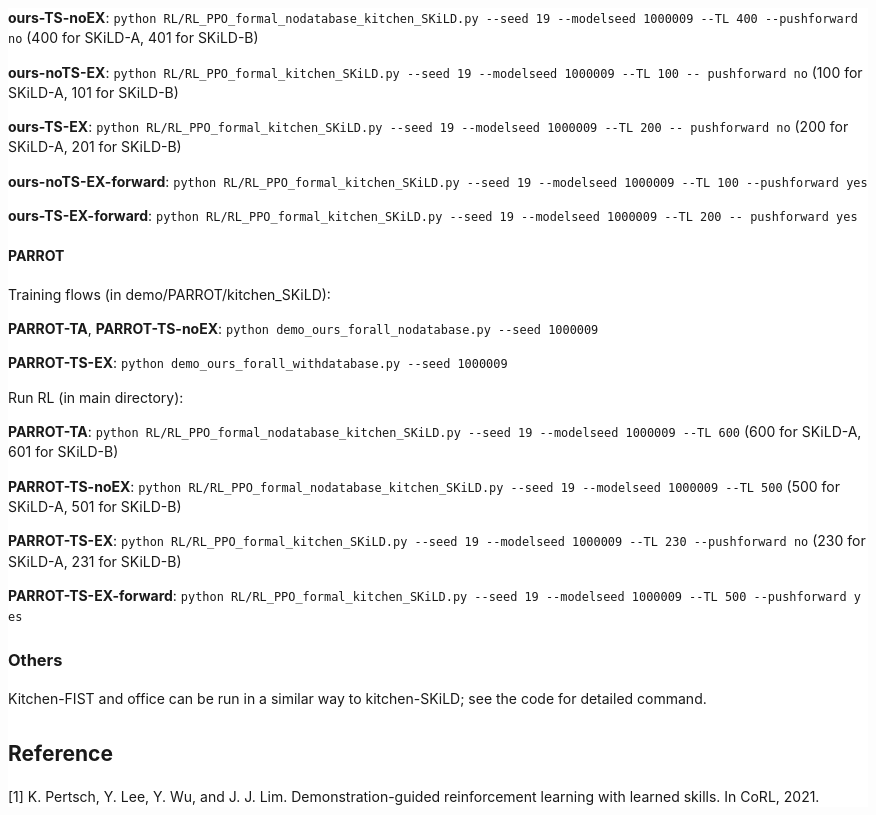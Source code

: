 
**ours-TS-noEX**: ```python RL/RL_PPO_formal_nodatabase_kitchen_SKiLD.py --seed 19 --modelseed 1000009 --TL 400 --pushforward no``` (400 for SKiLD-A, 401 for SKiLD-B)

**ours-noTS-EX**: ```python RL/RL_PPO_formal_kitchen_SKiLD.py --seed 19 --modelseed 1000009 --TL 100 -- pushforward no``` (100 for SKiLD-A, 101 for SKiLD-B)

**ours-TS-EX**: ```python RL/RL_PPO_formal_kitchen_SKiLD.py --seed 19 --modelseed 1000009 --TL 200 -- pushforward no``` (200 for SKiLD-A, 201 for SKiLD-B)

**ours-noTS-EX-forward**: ```python RL/RL_PPO_formal_kitchen_SKiLD.py --seed 19 --modelseed 1000009 --TL 100 --pushforward yes```

**ours-TS-EX-forward**: ```python RL/RL_PPO_formal_kitchen_SKiLD.py --seed 19 --modelseed 1000009 --TL 200 -- pushforward yes```

#### PARROT

Training flows (in demo/PARROT/kitchen_SKiLD):

**PARROT-TA**, **PARROT-TS-noEX**: ```python demo_ours_forall_nodatabase.py --seed 1000009```

**PARROT-TS-EX**: ```python demo_ours_forall_withdatabase.py --seed 1000009```

Run RL (in main directory):

**PARROT-TA**: ```python RL/RL_PPO_formal_nodatabase_kitchen_SKiLD.py --seed 19 --modelseed 1000009 --TL 600``` (600 for SKiLD-A, 601 for SKiLD-B)

**PARROT-TS-noEX**: ```python RL/RL_PPO_formal_nodatabase_kitchen_SKiLD.py --seed 19 --modelseed 1000009 --TL 500``` (500 for SKiLD-A, 501 for SKiLD-B)

**PARROT-TS-EX**: ```python RL/RL_PPO_formal_kitchen_SKiLD.py --seed 19 --modelseed 1000009 --TL 230 --pushforward no``` (230 for SKiLD-A, 231 for SKiLD-B)

**PARROT-TS-EX-forward**: ```python RL/RL_PPO_formal_kitchen_SKiLD.py --seed 19 --modelseed 1000009 --TL 500 --pushforward yes```

### Others

Kitchen-FIST and office can be run in a similar way to kitchen-SKiLD; see the code for detailed command.


## Reference

[1] K. Pertsch, Y. Lee, Y. Wu, and J. J. Lim. Demonstration-guided reinforcement learning with learned skills. In CoRL, 2021.

